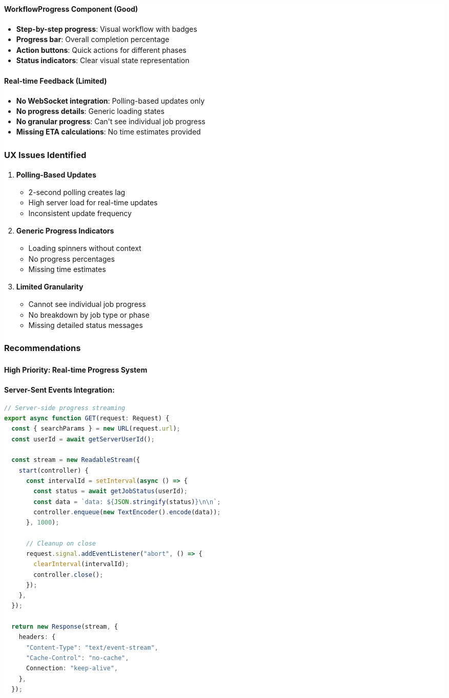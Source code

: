 #### WorkflowProgress Component (Good)

- **Step-by-step progress**: Visual workflow with badges
- **Progress bar**: Overall completion percentage
- **Action buttons**: Quick actions for different phases
- **Status indicators**: Clear visual state representation

#### Real-time Feedback (Limited)

- **No WebSocket integration**: Polling-based updates only
- **No progress details**: Generic loading states
- **No granular progress**: Can't see individual job progress
- **Missing ETA calculations**: No time estimates provided

### UX Issues Identified

1. **Polling-Based Updates**
   - 2-second polling creates lag
   - High server load for real-time updates
   - Inconsistent update frequency

2. **Generic Progress Indicators**
   - Loading spinners without context
   - No progress percentages
   - Missing time estimates

3. **Limited Granularity**
   - Cannot see individual job progress
   - No breakdown by job type or phase
   - Missing detailed status messages

### Recommendations

#### High Priority: Real-time Progress System

**Server-Sent Events Integration:**

```typescript
// Server-side progress streaming
export async function GET(request: Request) {
  const { searchParams } = new URL(request.url);
  const userId = await getServerUserId();

  const stream = new ReadableStream({
    start(controller) {
      const intervalId = setInterval(async () => {
        const status = await getJobStatus(userId);
        const data = `data: ${JSON.stringify(status)}\n\n`;
        controller.enqueue(new TextEncoder().encode(data));
      }, 1000);

      // Cleanup on close
      request.signal.addEventListener("abort", () => {
        clearInterval(intervalId);
        controller.close();
      });
    },
  });

  return new Response(stream, {
    headers: {
      "Content-Type": "text/event-stream",
      "Cache-Control": "no-cache",
      Connection: "keep-alive",
    },
  });
```